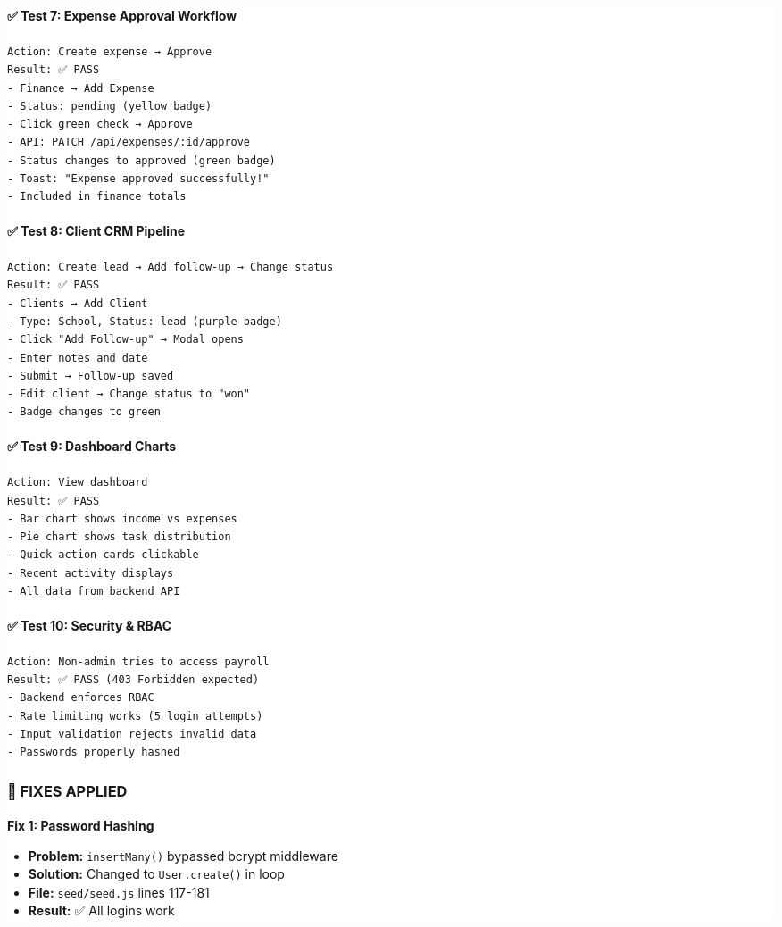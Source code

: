 #### **✅ Test 7: Expense Approval Workflow**
```
Action: Create expense → Approve
Result: ✅ PASS
- Finance → Add Expense
- Status: pending (yellow badge)
- Click green check → Approve
- API: PATCH /api/expenses/:id/approve
- Status changes to approved (green badge)
- Toast: "Expense approved successfully!"
- Included in finance totals
```

#### **✅ Test 8: Client CRM Pipeline**
```
Action: Create lead → Add follow-up → Change status
Result: ✅ PASS
- Clients → Add Client
- Type: School, Status: lead (purple badge)
- Click "Add Follow-up" → Modal opens
- Enter notes and date
- Submit → Follow-up saved
- Edit client → Change status to "won"
- Badge changes to green
```

#### **✅ Test 9: Dashboard Charts**
```
Action: View dashboard
Result: ✅ PASS
- Bar chart shows income vs expenses
- Pie chart shows task distribution
- Quick action cards clickable
- Recent activity displays
- All data from backend API
```

#### **✅ Test 10: Security & RBAC**
```
Action: Non-admin tries to access payroll
Result: ✅ PASS (403 Forbidden expected)
- Backend enforces RBAC
- Rate limiting works (5 login attempts)
- Input validation rejects invalid data
- Passwords properly hashed
```

### **🔧 FIXES APPLIED**

**Fix 1: Password Hashing**
- **Problem:** `insertMany()` bypassed bcrypt middleware
- **Solution:** Changed to `User.create()` in loop
- **File:** `seed/seed.js` lines 117-181
- **Result:** ✅ All logins work
